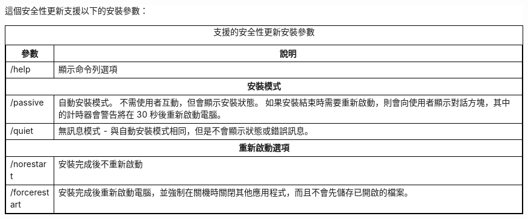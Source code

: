這個安全性更新支援以下的安裝參數：
  
<p> </p>
<table style="border:1px solid black;">
<caption>
支援的安全性更新安裝參數  
</caption>
<tr class="thead">
<th style="border:1px solid black;" >
參數  
</th>
<th style="border:1px solid black;" >
說明  
</th>
</tr>
<tr>
<td style="border:1px solid black;">
/help
</td>
<td style="border:1px solid black;">
顯示命令列選項
</td>
</tr>
<tr>
<th style="border:1px solid black;" colspan="2">
安裝模式
</th>
</tr>
<tr class="alternateRow">
<td style="border:1px solid black;">
/passive
</td>
<td style="border:1px solid black;">
自動安裝模式。 不需使用者互動，但會顯示安裝狀態。 如果安裝結束時需要重新啟動，則會向使用者顯示對話方塊，其中的計時器會警告將在 30 秒後重新啟動電腦。
</td>
</tr>
<tr>
<td style="border:1px solid black;">
/quiet
</td>
<td style="border:1px solid black;">
無訊息模式 - 與自動安裝模式相同，但是不會顯示狀態或錯誤訊息。
</td>
</tr>
<tr>
<th style="border:1px solid black;" colspan="2">
重新啟動選項
</th>
</tr>
<tr class="alternateRow">
<td style="border:1px solid black;">
/norestart
</td>
<td style="border:1px solid black;">
安裝完成後不重新啟動
</td>
</tr>
<tr>
<td style="border:1px solid black;">
/forcerestart
</td>
<td style="border:1px solid black;">
安裝完成後重新啟動電腦，並強制在關機時關閉其他應用程式，而且不會先儲存已開啟的檔案。
</td>